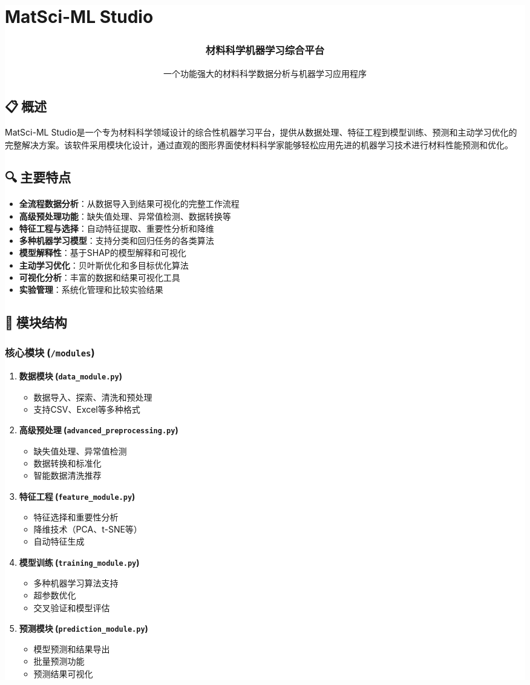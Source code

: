 # MatSci-ML Studio

<div align="center">
  <h3>材料科学机器学习综合平台</h3>
  <p>一个功能强大的材料科学数据分析与机器学习应用程序</p>
</div>

## 📋 概述

MatSci-ML Studio是一个专为材料科学领域设计的综合性机器学习平台，提供从数据处理、特征工程到模型训练、预测和主动学习优化的完整解决方案。该软件采用模块化设计，通过直观的图形界面使材料科学家能够轻松应用先进的机器学习技术进行材料性能预测和优化。

## 🔍 主要特点

- **全流程数据分析**：从数据导入到结果可视化的完整工作流程
- **高级预处理功能**：缺失值处理、异常值检测、数据转换等
- **特征工程与选择**：自动特征提取、重要性分析和降维
- **多种机器学习模型**：支持分类和回归任务的各类算法
- **模型解释性**：基于SHAP的模型解释和可视化
- **主动学习优化**：贝叶斯优化和多目标优化算法
- **可视化分析**：丰富的数据和结果可视化工具
- **实验管理**：系统化管理和比较实验结果

## 🧩 模块结构

### 核心模块 (`/modules`)

1. **数据模块 (`data_module.py`)**
   - 数据导入、探索、清洗和预处理
   - 支持CSV、Excel等多种格式

2. **高级预处理 (`advanced_preprocessing.py`)**
   - 缺失值处理、异常值检测
   - 数据转换和标准化
   - 智能数据清洗推荐

3. **特征工程 (`feature_module.py`)**
   - 特征选择和重要性分析
   - 降维技术（PCA、t-SNE等）
   - 自动特征生成

4. **模型训练 (`training_module.py`)**
   - 多种机器学习算法支持
   - 超参数优化
   - 交叉验证和模型评估

5. **预测模块 (`prediction_module.py`)**
   - 模型预测和结果导出
   - 批量预测功能
   - 预测结果可视化
